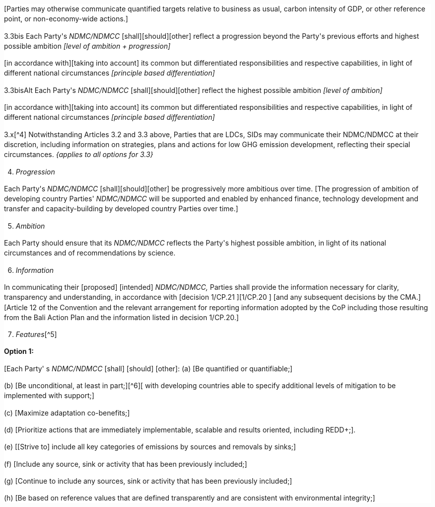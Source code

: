  [Parties may otherwise communicate quantified targets relative to business as usual, carbon intensity of GDP, or other reference point, or non-economy-wide actions.]

 3.3bis Each Party's *NDMC/NDMCC* [shall][should][other] reflect a progression beyond the Party's previous efforts and highest possible ambition *[level of ambition + progression]*

 [in accordance with][taking into account] its common but differentiated responsibilities and respective capabilities, in light of different national circumstances *[principle based differentiation]*

 3.3bisAlt Each Party's *NDMC/NDMCC* [shall][should][other] reflect the highest possible ambition *[level of ambition]*

 [in accordance with][taking into account] its common but differentiated responsibilities and respective capabilities, in light of different national circumstances *[principle based differentiation]*

 3.x[^4] Notwithstanding Articles 3.2 and 3.3 above, Parties that are LDCs, SIDs may communicate their NDMC/NDMCC at their discretion, including information on strategies, plans and actions for low GHG emission development, reflecting their special circumstances. *{applies to all options for 3.3}*

4.  *Progression*

 Each Party's *NDMC/NDMCC* [shall][should][other] be progressively more ambitious over time. [The progression of ambition of developing country Parties' *NDMC/NDMCC* will be supported and enabled by enhanced finance, technology development and transfer and capacity-building by developed country Parties over time.]

5.  *Ambition*

 Each Party should ensure that its *NDMC/NDMCC* reflects the Party's highest possible ambition, in light of its national circumstances and of recommendations by science.

6.  *Information*

 In communicating their [proposed] [intended] *NDMC/NDMCC,* Parties shall provide the information necessary for clarity, transparency and understanding, in accordance with [decision 1/CP.21 ][1/CP.20 ] [and any subsequent decisions by the CMA.] [Article 12 of the Convention and the relevant arrangement for reporting information adopted by the CoP including those resulting from the Bali Action Plan and the information listed in decision 1/CP.20.]

7.  *Features*[^5]

**Option 1:**

 [Each Party' s *NDMC/NDMCC* [shall] [should] [other]: (a) [Be quantified or quantifiable;]

(b) [Be unconditional, at least in part;][^6][ with developing countries able to specify additional levels of mitigation to be implemented with support;]

(c) [Maximize adaptation co-benefits;]

(d) [Prioritize actions that are immediately implementable, scalable and results oriented, including REDD+;].

(e) [[Strive to] include all key categories of emissions by sources and removals by sinks;]

(f) [Include any source, sink or activity that has been previously included;]

(g) [Continue to include any sources, sink or activity that has been previously included;]

(h) [Be based on reference values that are defined transparently and are consistent with environmental integrity;]
